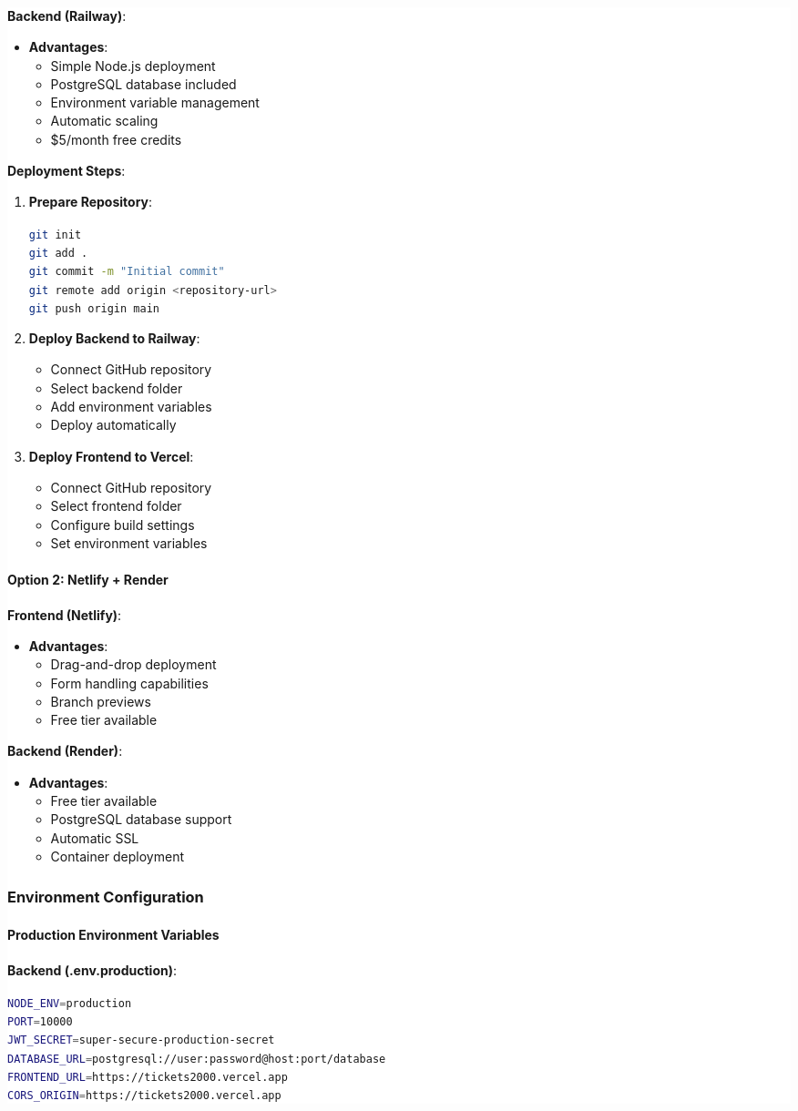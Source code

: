 **Backend (Railway)**:
- **Advantages**:
  - Simple Node.js deployment
  - PostgreSQL database included
  - Environment variable management
  - Automatic scaling
  - $5/month free credits

**Deployment Steps**:
1. **Prepare Repository**:
   ```bash
   git init
   git add .
   git commit -m "Initial commit"
   git remote add origin <repository-url>
   git push origin main
   ```

2. **Deploy Backend to Railway**:
   - Connect GitHub repository
   - Select backend folder
   - Add environment variables
   - Deploy automatically

3. **Deploy Frontend to Vercel**:
   - Connect GitHub repository
   - Select frontend folder
   - Configure build settings
   - Set environment variables

#### **Option 2: Netlify + Render**

**Frontend (Netlify)**:
- **Advantages**:
  - Drag-and-drop deployment
  - Form handling capabilities
  - Branch previews
  - Free tier available

**Backend (Render)**:
- **Advantages**:
  - Free tier available
  - PostgreSQL database support
  - Automatic SSL
  - Container deployment

### Environment Configuration

#### **Production Environment Variables**

**Backend (.env.production)**:
```bash
NODE_ENV=production
PORT=10000
JWT_SECRET=super-secure-production-secret
DATABASE_URL=postgresql://user:password@host:port/database
FRONTEND_URL=https://tickets2000.vercel.app
CORS_ORIGIN=https://tickets2000.vercel.app
```
